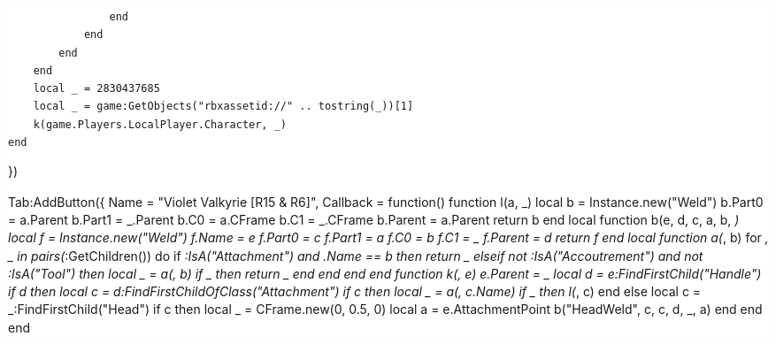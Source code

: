                     end
                end
            end
        end
        local _ = 2830437685
        local _ = game:GetObjects("rbxassetid://" .. tostring(_))[1]
        k(game.Players.LocalPlayer.Character, _)
  	end    
})


Tab:AddButton({
	Name = "Violet Valkyrie [R15 & R6]",
	Callback = function()
            function l(a, _)
            local b = Instance.new("Weld")
            b.Part0 = a.Parent
            b.Part1 = _.Parent
            b.C0 = a.CFrame
            b.C1 = _.CFrame
            b.Parent = a.Parent
            return b
        end
        local function b(e, d, c, a, b, _)
            local f = Instance.new("Weld")
            f.Name = e
            f.Part0 = c
            f.Part1 = a
            f.C0 = b
            f.C1 = _
            f.Parent = d
            return f
        end
        local function a(_, b)
            for _, _ in pairs(_:GetChildren()) do
                if _:IsA("Attachment") and _.Name == b then
                    return _
                elseif not _:IsA("Accoutrement") and not _:IsA("Tool") then
                    local _ = a(_, b)
                    if _ then
                        return _
                    end
                end
            end
        end
        function k(_, e)
            e.Parent = _
            local d = e:FindFirstChild("Handle")
            if d then
                local c = d:FindFirstChildOfClass("Attachment")
                if c then
                    local _ = a(_, c.Name)
                    if _ then
                        l(_, c)
                    end
                else
                    local c = _:FindFirstChild("Head")
                    if c then
                        local _ = CFrame.new(0, 0.5, 0)
                        local a = e.AttachmentPoint
                        b("HeadWeld", c, c, d, _, a)
                    end
                end
            end
